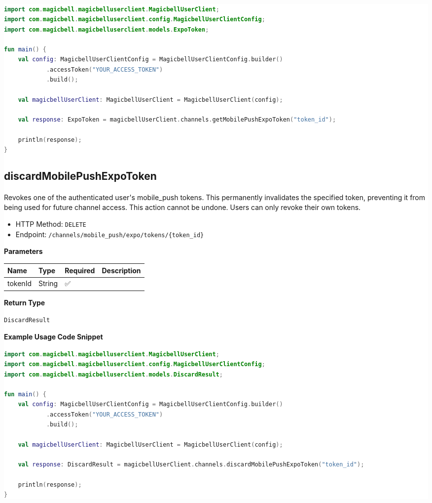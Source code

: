 ```kotlin
import com.magicbell.magicbelluserclient.MagicbellUserClient;
import com.magicbell.magicbelluserclient.config.MagicbellUserClientConfig;
import com.magicbell.magicbelluserclient.models.ExpoToken;

fun main() {
	val config: MagicbellUserClientConfig = MagicbellUserClientConfig.builder()
			.accessToken("YOUR_ACCESS_TOKEN")
			.build();

    val magicbellUserClient: MagicbellUserClient = MagicbellUserClient(config);

    val response: ExpoToken = magicbellUserClient.channels.getMobilePushExpoToken("token_id");

    println(response);
}
```

## discardMobilePushExpoToken

Revokes one of the authenticated user's mobile_push tokens. This permanently invalidates the specified token, preventing it from being used for future channel access. This action cannot be undone. Users can only revoke their own tokens.

- HTTP Method: `DELETE`
- Endpoint: `/channels/mobile_push/expo/tokens/{token_id}`

**Parameters**

| Name    | Type   | Required | Description |
| :------ | :----- | :------- | :---------- |
| tokenId | String | ✅       |             |

**Return Type**

`DiscardResult`

**Example Usage Code Snippet**

```kotlin
import com.magicbell.magicbelluserclient.MagicbellUserClient;
import com.magicbell.magicbelluserclient.config.MagicbellUserClientConfig;
import com.magicbell.magicbelluserclient.models.DiscardResult;

fun main() {
	val config: MagicbellUserClientConfig = MagicbellUserClientConfig.builder()
			.accessToken("YOUR_ACCESS_TOKEN")
			.build();

    val magicbellUserClient: MagicbellUserClient = MagicbellUserClient(config);

    val response: DiscardResult = magicbellUserClient.channels.discardMobilePushExpoToken("token_id");

    println(response);
}
```
